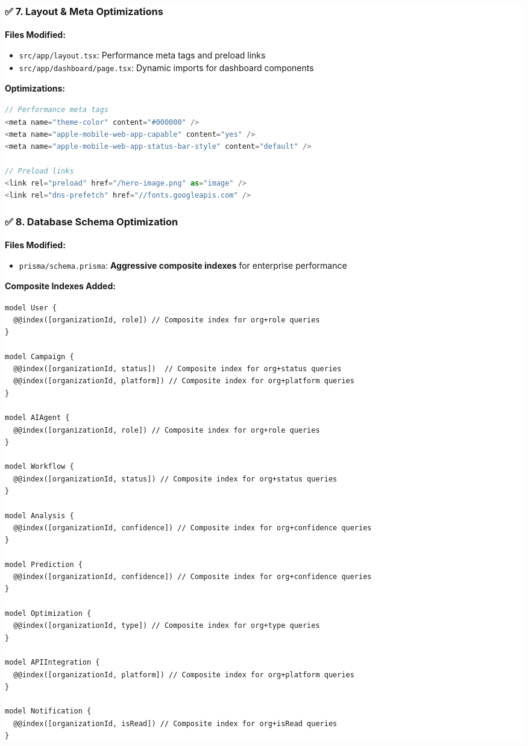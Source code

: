 ### ✅ 7. Layout & Meta Optimizations

**Files Modified:**
- `src/app/layout.tsx`: Performance meta tags and preload links
- `src/app/dashboard/page.tsx`: Dynamic imports for dashboard components

**Optimizations:**
```typescript
// Performance meta tags
<meta name="theme-color" content="#000000" />
<meta name="apple-mobile-web-app-capable" content="yes" />
<meta name="apple-mobile-web-app-status-bar-style" content="default" />

// Preload links
<link rel="preload" href="/hero-image.png" as="image" />
<link rel="dns-prefetch" href="//fonts.googleapis.com" />
```

### ✅ 8. Database Schema Optimization

**Files Modified:**
- `prisma/schema.prisma`: **Aggressive composite indexes** for enterprise performance

**Composite Indexes Added:**
```prisma
model User {
  @@index([organizationId, role]) // Composite index for org+role queries
}

model Campaign {
  @@index([organizationId, status])  // Composite index for org+status queries
  @@index([organizationId, platform]) // Composite index for org+platform queries
}

model AIAgent {
  @@index([organizationId, role]) // Composite index for org+role queries
}

model Workflow {
  @@index([organizationId, status]) // Composite index for org+status queries
}

model Analysis {
  @@index([organizationId, confidence]) // Composite index for org+confidence queries
}

model Prediction {
  @@index([organizationId, confidence]) // Composite index for org+confidence queries
}

model Optimization {
  @@index([organizationId, type]) // Composite index for org+type queries
}

model APIIntegration {
  @@index([organizationId, platform]) // Composite index for org+platform queries
}

model Notification {
  @@index([organizationId, isRead]) // Composite index for org+isRead queries
}
```
